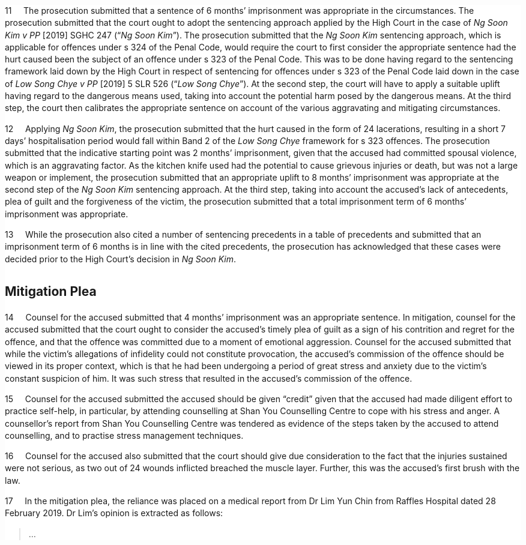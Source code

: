 11     The prosecution submitted that a sentence of 6 months’ imprisonment was appropriate in the circumstances. The prosecution submitted that the court ought to adopt the sentencing approach applied by the High Court in the case of _Ng Soon Kim v PP_ <span class="citation">\[2019\] SGHC 247</span> (“_Ng Soon Kim_”). The prosecution submitted that the _Ng Soon Kim_ sentencing approach, which is applicable for offences under s 324 of the Penal Code, would require the court to first consider the appropriate sentence had the hurt caused been the subject of an offence under s 323 of the Penal Code. This was to be done having regard to the sentencing framework laid down by the High Court in respect of sentencing for offences under s 323 of the Penal Code laid down in the case of _Low Song Chye v PP_ <span class="citation">\[2019\] 5 SLR 526</span> (“_Low Song Chye_”). At the second step, the court will have to apply a suitable uplift having regard to the dangerous means used, taking into account the potential harm posed by the dangerous means. At the third step, the court then calibrates the appropriate sentence on account of the various aggravating and mitigating circumstances.

12     Applying _Ng Soon Kim_, the prosecution submitted that the hurt caused in the form of 24 lacerations, resulting in a short 7 days’ hospitalisation period would fall within Band 2 of the _Low Song Chye_ framework for s 323 offences. The prosecution submitted that the indicative starting point was 2 months’ imprisonment, given that the accused had committed spousal violence, which is an aggravating factor. As the kitchen knife used had the potential to cause grievous injuries or death, but was not a large weapon or implement, the prosecution submitted that an appropriate uplift to 8 months’ imprisonment was appropriate at the second step of the _Ng Soon Kim_ sentencing approach. At the third step, taking into account the accused’s lack of antecedents, plea of guilt and the forgiveness of the victim, the prosecution submitted that a total imprisonment term of 6 months’ imprisonment was appropriate.

13     While the prosecution also cited a number of sentencing precedents in a table of precedents and submitted that an imprisonment term of 6 months is in line with the cited precedents, the prosecution has acknowledged that these cases were decided prior to the High Court’s decision in _Ng Soon Kim_.

## Mitigation Plea

14     Counsel for the accused submitted that 4 months’ imprisonment was an appropriate sentence. In mitigation, counsel for the accused submitted that the court ought to consider the accused’s timely plea of guilt as a sign of his contrition and regret for the offence, and that the offence was committed due to a moment of emotional aggression. Counsel for the accused submitted that while the victim’s allegations of infidelity could not constitute provocation, the accused’s commission of the offence should be viewed in its proper context, which is that he had been undergoing a period of great stress and anxiety due to the victim’s constant suspicion of him. It was such stress that resulted in the accused’s commission of the offence.

15     Counsel for the accused submitted the accused should be given “credit” given that the accused had made diligent effort to practice self-help, in particular, by attending counselling at Shan You Counselling Centre to cope with his stress and anger. A counsellor’s report from Shan You Counselling Centre was tendered as evidence of the steps taken by the accused to attend counselling, and to practise stress management techniques.

16     Counsel for the accused also submitted that the court should give due consideration to the fact that the injuries sustained were not serious, as two out of 24 wounds inflicted breached the muscle layer. Further, this was the accused’s first brush with the law.

17     In the mitigation plea, the reliance was placed on a medical report from Dr Lim Yun Chin from Raffles Hospital dated 28 February 2019. Dr Lim’s opinion is extracted as follows:

> …
